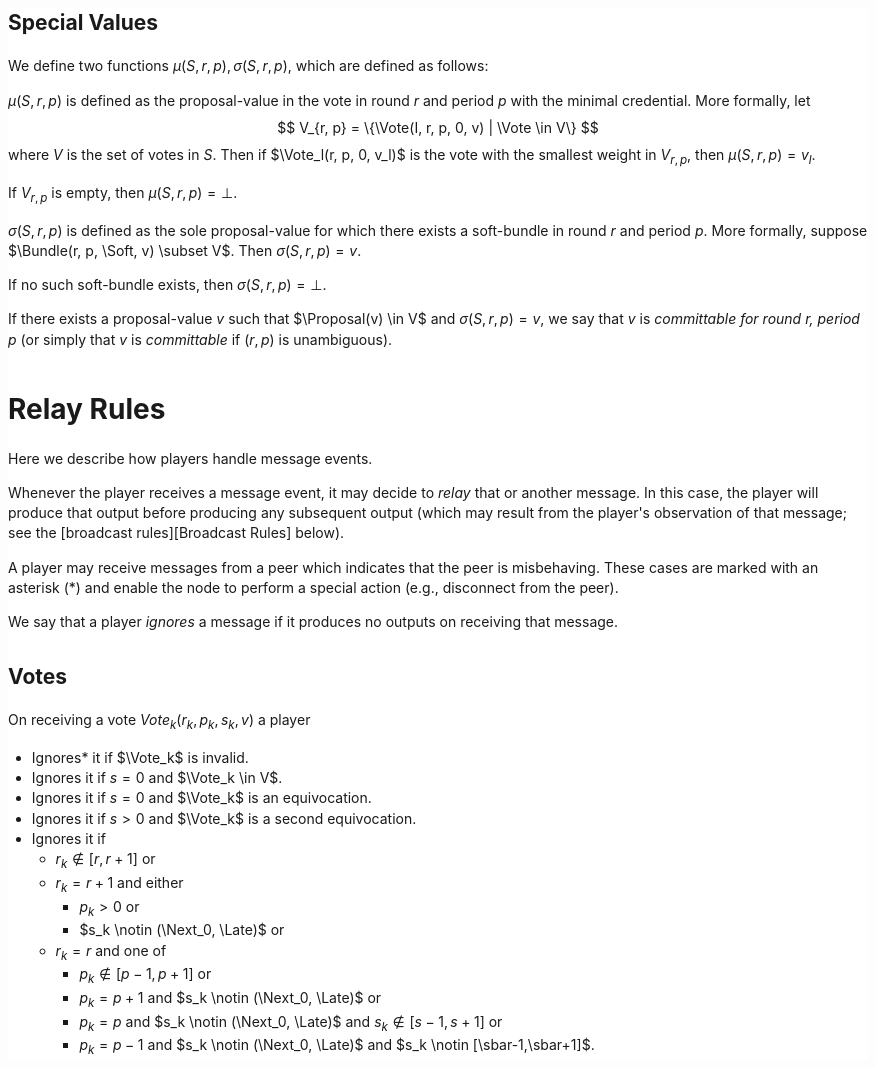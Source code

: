 
Special Values
--------------

We define two functions $\mu(S, r, p), \sigma(S, r, p)$, which are
defined as follows:

$\mu(S, r, p)$ is defined as the proposal-value in the vote in round
$r$ and period $p$ with the minimal credential. More formally, let
$$
V_{r, p} = \{\Vote(I, r, p, 0, v) | \Vote \in V\}
$$
where $V$ is the set of votes in $S$. Then if $\Vote_l(r, p, 0, v_l)$
is the vote with the smallest weight in $V_{r, p}$, then
$\mu(S, r, p) = v_l$.

If $V_{r, p}$ is empty, then $\mu(S, r, p) = \bot$.

$\sigma(S, r, p)$ is defined as the sole proposal-value for which
there exists a soft-bundle in round $r$ and period $p$. More formally,
suppose $\Bundle(r, p, \Soft, v) \subset V$. Then
$\sigma(S, r, p) = v$.

If no such soft-bundle exists, then $\sigma(S, r, p) = \bot$.

If there exists a proposal-value $v$ such that $\Proposal(v) \in V$
and $\sigma(S, r, p) = v$, we say that $v$ is _committable for round
$r$, period $p$_ (or simply that $v$ is _committable_ if $(r, p)$ is
unambiguous).


Relay Rules
===========

Here we describe how players handle message events.

Whenever the player receives a message event, it may decide to _relay_
that or another message. In this case, the player will produce that
output before producing any subsequent output (which may result from
the player's observation of that message; see the [broadcast
rules][Broadcast Rules] below).

A player may receive messages from a peer which indicates that the
peer is misbehaving. These cases are marked with an asterisk (*) and
enable the node to perform a special action (e.g., disconnect from the
peer).

We say that a player _ignores_ a message if it produces no outputs on
receiving that message.


Votes
-----

On receiving a vote $Vote_k(r_k, p_k, s_k, v)$ a player

 - Ignores* it if $\Vote_k$ is invalid.
 - Ignores it if $s = 0$ and $\Vote_k \in V$.
 - Ignores it if $s = 0$ and $\Vote_k$ is an equivocation.
 - Ignores it if $s > 0$ and $\Vote_k$ is a second equivocation.
 - Ignores it if
    - $r_k \notin [r,r+1]$ or
    - $r_k = r + 1$ and either
       - $p_k > 0$ or
       - $s_k \notin (\Next_0, \Late)$ or
    - $r_k = r$ and one of
       - $p_k \notin [p-1,p+1]$ or
       - $p_k = p + 1$ and $s_k \notin (\Next_0, \Late)$ or
       - $p_k = p$ and $s_k \notin (\Next_0, \Late)$ and $s_k \notin [s-1,s+1]$ or
       - $p_k = p - 1$ and $s_k \notin (\Next_0, \Late)$ and
	     $s_k \notin [\sbar-1,\sbar+1]$.

[partkey-spec]: https://github.com/algorand/spec/partkey.md